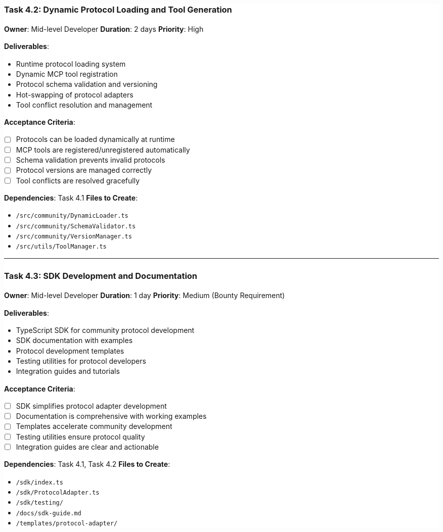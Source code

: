 ### Task 4.2: Dynamic Protocol Loading and Tool Generation
**Owner**: Mid-level Developer
**Duration**: 2 days
**Priority**: High

**Deliverables**:
- Runtime protocol loading system
- Dynamic MCP tool registration
- Protocol schema validation and versioning
- Hot-swapping of protocol adapters
- Tool conflict resolution and management

**Acceptance Criteria**:
- [ ] Protocols can be loaded dynamically at runtime
- [ ] MCP tools are registered/unregistered automatically
- [ ] Schema validation prevents invalid protocols
- [ ] Protocol versions are managed correctly
- [ ] Tool conflicts are resolved gracefully

**Dependencies**: Task 4.1
**Files to Create**:
- `/src/community/DynamicLoader.ts`
- `/src/community/SchemaValidator.ts`
- `/src/community/VersionManager.ts`
- `/src/utils/ToolManager.ts`

---

### Task 4.3: SDK Development and Documentation
**Owner**: Mid-level Developer
**Duration**: 1 day
**Priority**: Medium (Bounty Requirement)

**Deliverables**:
- TypeScript SDK for community protocol development
- SDK documentation with examples
- Protocol development templates
- Testing utilities for protocol developers
- Integration guides and tutorials

**Acceptance Criteria**:
- [ ] SDK simplifies protocol adapter development
- [ ] Documentation is comprehensive with working examples
- [ ] Templates accelerate community development
- [ ] Testing utilities ensure protocol quality
- [ ] Integration guides are clear and actionable

**Dependencies**: Task 4.1, Task 4.2
**Files to Create**:
- `/sdk/index.ts`
- `/sdk/ProtocolAdapter.ts`
- `/sdk/testing/`
- `/docs/sdk-guide.md`
- `/templates/protocol-adapter/`
